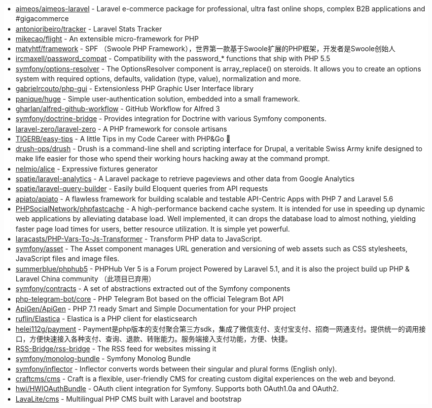 * [aimeos/aimeos-laravel](https://github.com/aimeos/aimeos-laravel) - Laravel e-commerce package for professional, ultra fast online shops, complex B2B applications and #gigacommerce
* [antonioribeiro/tracker](https://github.com/antonioribeiro/tracker) - Laravel Stats Tracker
* [mikecao/flight](https://github.com/mikecao/flight) - An extensible micro-framework for PHP
* [matyhtf/framework](https://github.com/matyhtf/framework) - SPF （Swoole PHP Framework），世界第一款基于Swoole扩展的PHP框架，开发者是Swoole创始人
* [ircmaxell/password_compat](https://github.com/ircmaxell/password_compat) - Compatibility with the password_* functions that ship with PHP 5.5
* [symfony/options-resolver](https://github.com/symfony/options-resolver) - The OptionsResolver component is array_replace() on steroids. It allows you to create an options system with required options, defaults, validation (type, value), normalization and more.
* [gabrielrcouto/php-gui](https://github.com/gabrielrcouto/php-gui) - Extensionless PHP Graphic User Interface library
* [panique/huge](https://github.com/panique/huge) - Simple user-authentication solution, embedded into a small framework.
* [gharlan/alfred-github-workflow](https://github.com/gharlan/alfred-github-workflow) - GitHub Workflow for Alfred 3
* [symfony/doctrine-bridge](https://github.com/symfony/doctrine-bridge) - Provides integration for Doctrine with various Symfony components.
* [laravel-zero/laravel-zero](https://github.com/laravel-zero/laravel-zero) - A PHP framework for console artisans
* [TIGERB/easy-tips](https://github.com/TIGERB/easy-tips) - A little Tips in my Code Career with PHP&Go 🐘
* [drush-ops/drush](https://github.com/drush-ops/drush) - Drush is a command-line shell and scripting interface for Drupal, a veritable Swiss Army knife designed to make life easier for those who spend their working hours hacking away at the command prompt.
* [nelmio/alice](https://github.com/nelmio/alice) - Expressive fixtures generator
* [spatie/laravel-analytics](https://github.com/spatie/laravel-analytics) - A Laravel package to retrieve pageviews and other data from Google Analytics
* [spatie/laravel-query-builder](https://github.com/spatie/laravel-query-builder) - Easily build Eloquent queries from API requests
* [apiato/apiato](https://github.com/apiato/apiato) - A flawless framework for building scalable and testable API-Centric Apps with PHP 7 and Laravel 5.6
* [PHPSocialNetwork/phpfastcache](https://github.com/PHPSocialNetwork/phpfastcache) - A high-performance backend cache system.  It is intended for use in speeding up dynamic web applications by alleviating database load.  Well implemented, it can drops the database load to almost nothing, yielding faster page load times for users, better resource utilization.  It is simple yet powerful.
* [laracasts/PHP-Vars-To-Js-Transformer](https://github.com/laracasts/PHP-Vars-To-Js-Transformer) - Transform PHP data to JavaScript.
* [symfony/asset](https://github.com/symfony/asset) - The Asset component manages URL generation and versioning of web assets such as CSS stylesheets, JavaScript files and image files.
* [summerblue/phphub5](https://github.com/summerblue/phphub5) - PHPHub Ver 5 is a Forum project Powered by Laravel 5.1, and it is also the project build up PHP & Laravel China community （此项目已弃用）
* [symfony/contracts](https://github.com/symfony/contracts) - A set of abstractions extracted out of the Symfony components
* [php-telegram-bot/core](https://github.com/php-telegram-bot/core) - PHP Telegram Bot based on the official Telegram Bot API
* [ApiGen/ApiGen](https://github.com/ApiGen/ApiGen) - PHP 7.1 ready Smart and Simple Documentation for your PHP project
* [ruflin/Elastica](https://github.com/ruflin/Elastica) - Elastica is a PHP client for elasticsearch
* [helei112g/payment](https://github.com/helei112g/payment) - Payment是php版本的支付聚合第三方sdk，集成了微信支付、支付宝支付、招商一网通支付。提供统一的调用接口，方便快速接入各种支付、查询、退款、转账能力。服务端接入支付功能，方便、快捷。
* [RSS-Bridge/rss-bridge](https://github.com/RSS-Bridge/rss-bridge) - The RSS feed for websites missing it
* [symfony/monolog-bundle](https://github.com/symfony/monolog-bundle) - Symfony Monolog Bundle
* [symfony/inflector](https://github.com/symfony/inflector) - Inflector converts words between their singular and plural forms (English only).
* [craftcms/cms](https://github.com/craftcms/cms) - Craft is a flexible, user-friendly CMS for creating custom digital experiences on the web and beyond.
* [hwi/HWIOAuthBundle](https://github.com/hwi/HWIOAuthBundle) - OAuth client integration for Symfony. Supports both OAuth1.0a and OAuth2.
* [LavaLite/cms](https://github.com/LavaLite/cms) - Multilingual PHP CMS built with Laravel  and bootstrap